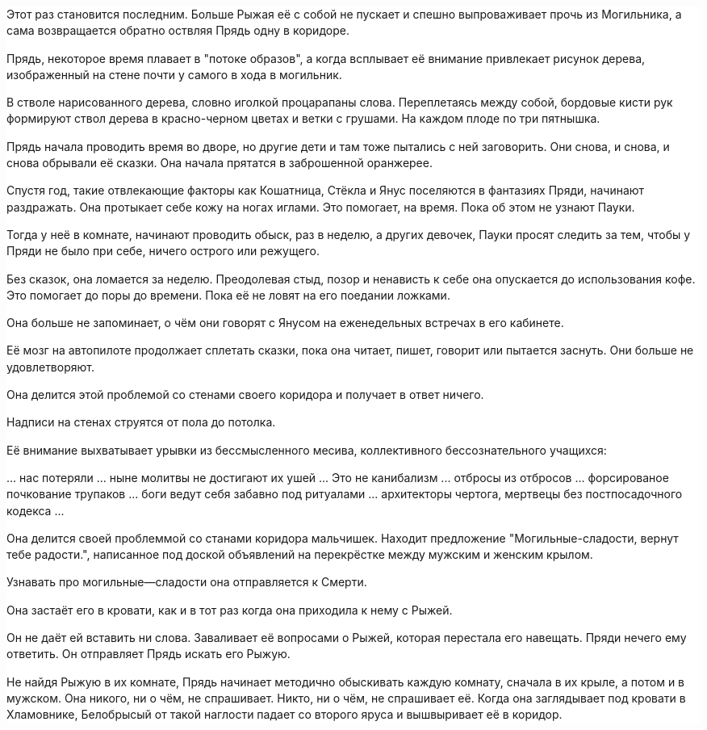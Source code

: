 






Этот раз становится последним. Больше Рыжая её с собой не пускает и спешно выпроваживает прочь из Могильника, а сама возвращается обратно оствляя Прядь одну в коридоре.

Прядь, некоторое время плавает в "потоке образов", а когда всплывает её внимание привлекает рисунок дерева, изображенный на стене почти у самого в хода в могильник. 

В стволе нарисованного дерева, словно иголкой процарапаны слова. Переплетаясь между собой, бордовые кисти рук формируют ствол дерева в красно-черном цветах и ветки с грушами. На каждом плоде по три пятнышка.








Прядь начала проводить время во дворе, но другие дети и там тоже пытались с ней заговорить. Они снова, и снова, и снова обрывали её сказки. Она начала прятатся в заброшенной оранжерее.

Спустя год, такие отвлекающие факторы как Кошатница, Стёкла и Янус поселяются в фантазиях Пряди, начинают раздражать. Она протыкает себе кожу на ногах иглами. Это помогает, на время. Пока об этом не узнают Пауки.
 
Тогда у неё в комнате, начинают проводить обыск, раз в неделю, а других девочек, Пауки просят следить за тем, чтобы у Пряди не было при себе, ничего острого или режущего.

Без сказок, она ломается за неделю. Преодолевая стыд, позор и ненависть к себе она опускается до использования кофе. Это помогает до поры до времени. Пока её не ловят на его поедании ложками.

Она больше не запоминает, о чём они говорят с Янусом на еженедельных встречах в его кабинете.

Её мозг на автопилоте продолжает сплетать сказки, пока она читает, пишет, говорит или пытается заснуть. Они больше не удовлетворяют.

Она делится этой проблемой со стенами своего коридора и получает в ответ ничего. 

Надписи на стенах струятся от пола до потолка.

Её внимание выхватывает урывки из бессмысленного месива, коллективного бессознательного учащихся:

... нас потеряли ... ныне молитвы не достигают их ушей ... Это не канибализм ... отбросы из отбросов ... форсированое почкование трупаков ... боги ведут себя забавно под ритуалами ... архитекторы чертога, мертвецы без постпосадочного кодекса ...

Она делится своей проблеммой со станами коридора мальчишек. Находит предложение "Могильные-сладости, вернут тебе радости.", написанное под доской объявлений на перекрёстке между мужским и женским крылом.

Узнавать про могильные—сладости она отправляется к Смерти.

Она застаёт его в кровати, как и в тот раз когда она приходила к нему с Рыжей.

Он не даёт ей вставить ни слова. Заваливает её вопросами о Рыжей, которая перестала его навещать. Пряди нечего ему ответить. Он отправляет Прядь искать его Рыжую. 

Не найдя Рыжую в их комнате, Прядь начинает методично обыскивать каждую комнату, сначала в их крыле, а потом и в мужском. Она никого, ни о чём, не спрашивает. Никто, ни о чём, не спрашивает её. Когда она заглядывает под кровати в Хламовнике, Белобрысый от такой наглости падает со второго яруса и вышвыривает её в коридор.
